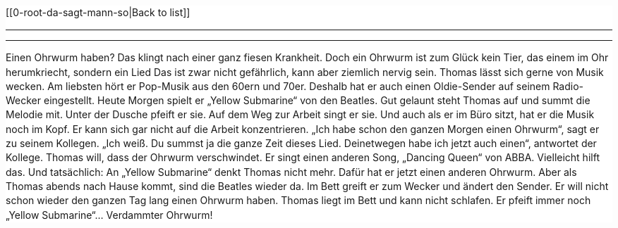 [[0-root-da-sagt-mann-so|Back to list]]

---
---

<iframe src="https://learngerman.dw.com/de/einen-ohrwurm-haben/l-19264883/lm" allow="fullscreen" allowfullscreen="" style="height:100%;width:100%; aspect-ratio: 16 / 9; "></iframe>

Einen Ohrwurm haben? Das klingt nach einer ganz fiesen Krankheit.
Doch ein Ohrwurm ist zum Glück kein Tier, das einem im Ohr herumkriecht, sondern ein Lied
Das ist zwar nicht gefährlich, kann aber ziemlich nervig sein.
Thomas lässt sich gerne von Musik wecken.
Am liebsten hört er Pop-Musik aus den 60ern und 70er.
Deshalb hat er auch einen Oldie-Sender auf seinem Radio-Wecker eingestellt.
Heute Morgen spielt er „Yellow Submarine“ von den Beatles.
Gut gelaunt steht Thomas auf und summt die Melodie mit.
Unter der Dusche pfeift er sie.
Auf dem Weg zur Arbeit singt er sie.
Und auch als er im Büro sitzt, hat er die Musik noch im Kopf.
Er kann sich gar nicht auf die Arbeit konzentrieren.
„Ich habe schon den ganzen Morgen einen Ohrwurm“, sagt er zu seinem Kollegen.
„Ich weiß.
Du summst ja die ganze Zeit dieses Lied.
Deinetwegen habe ich jetzt auch einen“, antwortet der Kollege.
Thomas will, dass der Ohrwurm verschwindet.
Er singt einen anderen Song, „Dancing Queen“ von ABBA.
Vielleicht hilft das.
Und tatsächlich: An „Yellow Submarine“ denkt Thomas nicht mehr.
Dafür hat er jetzt einen anderen Ohrwurm.
Aber als Thomas abends nach Hause kommt, sind die Beatles wieder da.
Im Bett greift er zum Wecker und ändert den Sender.
Er will nicht schon wieder den ganzen Tag lang einen Ohrwurm haben.
Thomas liegt im Bett und kann nicht schlafen.
Er pfeift immer noch „Yellow Submarine“… Verdammter Ohrwurm!

